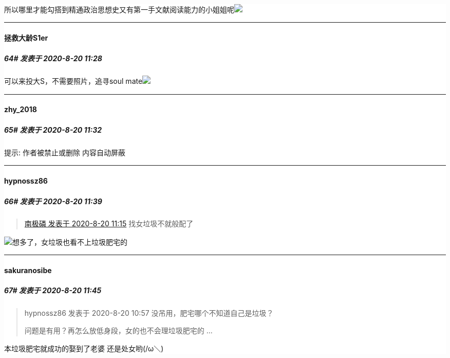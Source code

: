 所以哪里才能勾搭到精通政治思想史又有第一手文献阅读能力的小姐姐呢<img src="https://static.saraba1st.com/image/smiley/face2017/210.gif" referrerpolicy="no-referrer">







*****

####  拯救大龄S1er  
##### 64#       发表于 2020-8-20 11:28




可以来投大S，不需要照片，追寻soul mate<img src="https://static.saraba1st.com/image/smiley/face2017/065.png" referrerpolicy="no-referrer">







*****

####  zhy_2018  
##### 65#       发表于 2020-8-20 11:32

提示: 作者被禁止或删除 内容自动屏蔽



*****

####  hypnossz86  
##### 66#       发表于 2020-8-20 11:39



<blockquote><a href="httphttps://bbs.saraba1st.com/2b/forum.php?mod=redirect&amp;goto=findpost&amp;pid=48493456&amp;ptid=1955641" target="_blank">南极磷 发表于 2020-8-20 11:15</a>
找女垃圾不就般配了</blockquote>
<img src="https://static.saraba1st.com/image/smiley/face2017/065.png" referrerpolicy="no-referrer">想多了，女垃圾也看不上垃圾肥宅的







*****

####  sakuranosibe  
##### 67#       发表于 2020-8-20 11:45



<blockquote>hypnossz86 发表于 2020-8-20 10:57
没吊用，肥宅哪个不知道自己是垃圾？

问题是有用？再怎么放低身段，女的也不会理垃圾肥宅的 ...</blockquote>
本垃圾肥宅就成功的娶到了老婆 还是处女哟(/ω＼)
